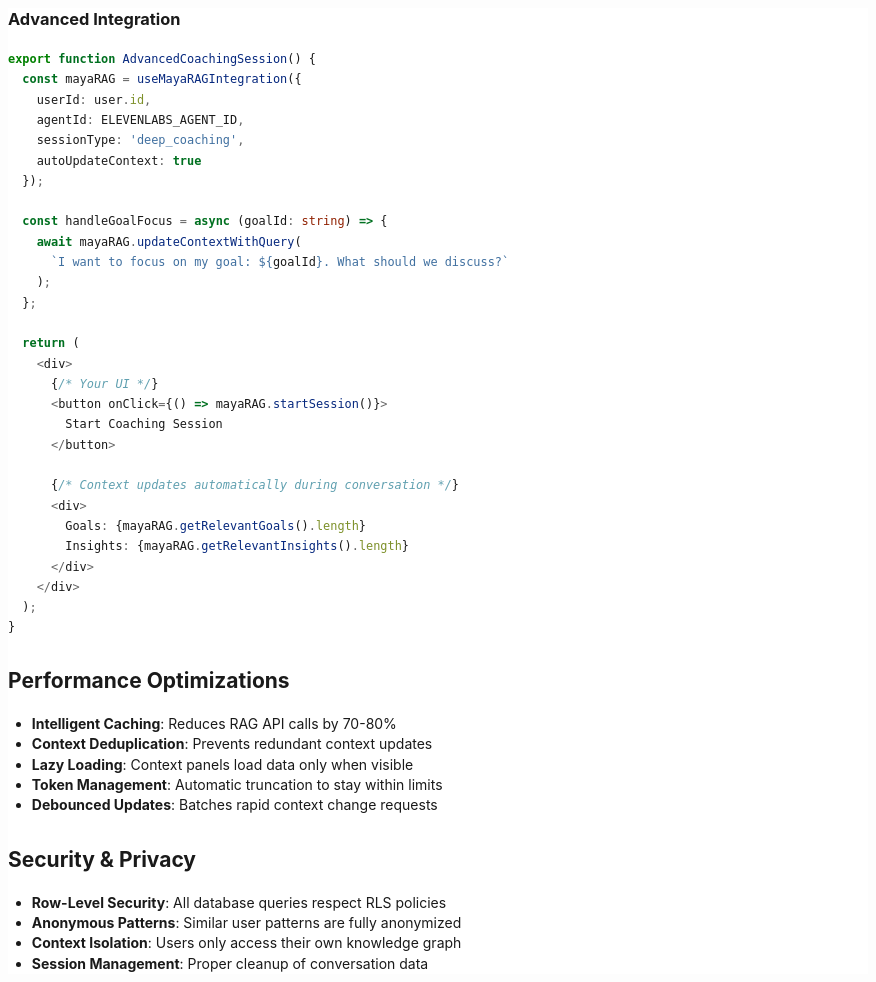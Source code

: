 ```typescript
```

### Advanced Integration

```typescript
export function AdvancedCoachingSession() {
  const mayaRAG = useMayaRAGIntegration({
    userId: user.id,
    agentId: ELEVENLABS_AGENT_ID,
    sessionType: 'deep_coaching',
    autoUpdateContext: true
  });

  const handleGoalFocus = async (goalId: string) => {
    await mayaRAG.updateContextWithQuery(
      `I want to focus on my goal: ${goalId}. What should we discuss?`
    );
  };

  return (
    <div>
      {/* Your UI */}
      <button onClick={() => mayaRAG.startSession()}>
        Start Coaching Session
      </button>
      
      {/* Context updates automatically during conversation */}
      <div>
        Goals: {mayaRAG.getRelevantGoals().length}
        Insights: {mayaRAG.getRelevantInsights().length}
      </div>
    </div>
  );
}
```

## Performance Optimizations

- **Intelligent Caching**: Reduces RAG API calls by 70-80%
- **Context Deduplication**: Prevents redundant context updates
- **Lazy Loading**: Context panels load data only when visible
- **Token Management**: Automatic truncation to stay within limits
- **Debounced Updates**: Batches rapid context change requests

## Security & Privacy

- **Row-Level Security**: All database queries respect RLS policies
- **Anonymous Patterns**: Similar user patterns are fully anonymized
- **Context Isolation**: Users only access their own knowledge graph
- **Session Management**: Proper cleanup of conversation data

